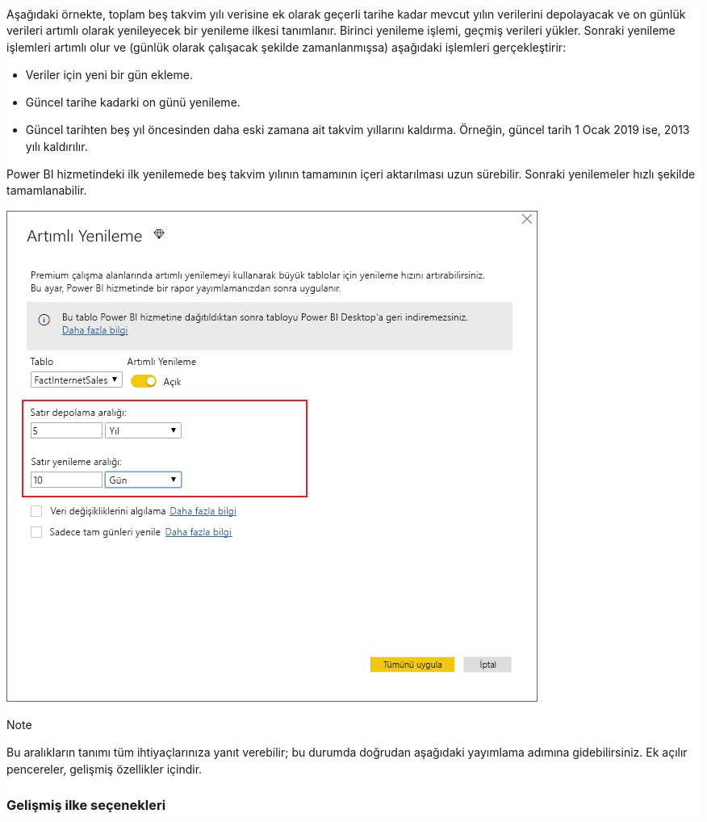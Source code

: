 Aşağıdaki örnekte, toplam beş takvim yılı verisine ek olarak geçerli tarihe kadar mevcut yılın verilerini depolayacak ve on günlük verileri artımlı olarak yenileyecek bir yenileme ilkesi tanımlanır. Birinci yenileme işlemi, geçmiş verileri yükler. Sonraki yenileme işlemleri artımlı olur ve (günlük olarak çalışacak şekilde zamanlanmışsa) aşağıdaki işlemleri gerçekleştirir:

- Veriler için yeni bir gün ekleme.

- Güncel tarihe kadarki on günü yenileme.

- Güncel tarihten beş yıl öncesinden daha eski zamana ait takvim yıllarını kaldırma. Örneğin, güncel tarih 1 Ocak 2019 ise, 2013 yılı kaldırılır.

Power BI hizmetindeki ilk yenilemede beş takvim yılının tamamının içeri aktarılması uzun sürebilir. Sonraki yenilemeler hızlı şekilde tamamlanabilir.

![Yenileme aralıkları](media/service-premium-incremental-refresh/refresh-ranges.png)

> [!NOTE]
> Bu aralıkların tanımı tüm ihtiyaçlarınıza yanıt verebilir; bu durumda doğrudan aşağıdaki yayımlama adımına gidebilirsiniz. Ek açılır pencereler, gelişmiş özellikler içindir.

### <a name="advanced-policy-options"></a>Gelişmiş ilke seçenekleri
